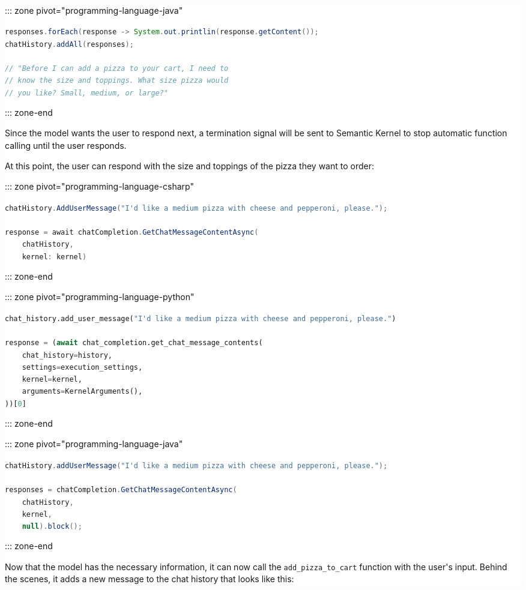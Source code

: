::: zone pivot="programming-language-java"

```java
responses.forEach(response -> System.out.printlin(response.getContent());
chatHistory.addAll(responses);

// "Before I can add a pizza to your cart, I need to
// know the size and toppings. What size pizza would
// you like? Small, medium, or large?"
```

::: zone-end

Since the model wants the user to respond next, a termination signal will be sent to Semantic Kernel to stop automatic function calling until the user responds.

At this point, the user can respond with the size and toppings of the pizza they want to order:

::: zone pivot="programming-language-csharp"
```csharp
chatHistory.AddUserMessage("I'd like a medium pizza with cheese and pepperoni, please.");

response = await chatCompletion.GetChatMessageContentAsync(
    chatHistory,
    kernel: kernel)
```
::: zone-end

::: zone pivot="programming-language-python"
```python
chat_history.add_user_message("I'd like a medium pizza with cheese and pepperoni, please.")

response = (await chat_completion.get_chat_message_contents(
    chat_history=history,
    settings=execution_settings,
    kernel=kernel,
    arguments=KernelArguments(),
))[0]
```
::: zone-end

::: zone pivot="programming-language-java"

```java
chatHistory.addUserMessage("I'd like a medium pizza with cheese and pepperoni, please.");

responses = chatCompletion.GetChatMessageContentAsync(
    chatHistory,
    kernel,
    null).block();
```

::: zone-end

Now that the model has the necessary information, it can now call the `add_pizza_to_cart` function with the user's input. Behind the scenes, it adds a new message to the chat history that looks like this:
